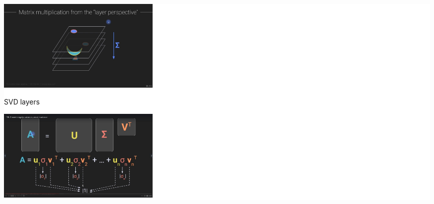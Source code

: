   <img src="./images/spectral-theory-layers.jpg" width="300" alt="SVD spectral theory layers">
</div>
<div>
  <p>SVD layers</p>
  <img src="./images/svd-layers.jpg" width="300" alt="SVD layers">
</div>
